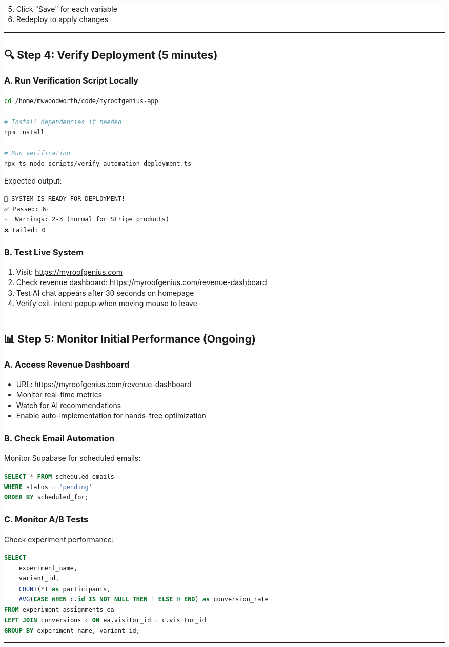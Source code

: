5. Click "Save" for each variable
6. Redeploy to apply changes

---

## 🔍 Step 4: Verify Deployment (5 minutes)

### A. Run Verification Script Locally
```bash
cd /home/mwwoodworth/code/myroofgenius-app

# Install dependencies if needed
npm install

# Run verification
npx ts-node scripts/verify-automation-deployment.ts
```

Expected output:
```
🎉 SYSTEM IS READY FOR DEPLOYMENT!
✅ Passed: 6+
⚠️  Warnings: 2-3 (normal for Stripe products)
❌ Failed: 0
```

### B. Test Live System
1. Visit: https://myroofgenius.com
2. Check revenue dashboard: https://myroofgenius.com/revenue-dashboard
3. Test AI chat appears after 30 seconds on homepage
4. Verify exit-intent popup when moving mouse to leave

---

## 📊 Step 5: Monitor Initial Performance (Ongoing)

### A. Access Revenue Dashboard
- URL: https://myroofgenius.com/revenue-dashboard
- Monitor real-time metrics
- Watch for AI recommendations
- Enable auto-implementation for hands-free optimization

### B. Check Email Automation
Monitor Supabase for scheduled emails:
```sql
SELECT * FROM scheduled_emails 
WHERE status = 'pending' 
ORDER BY scheduled_for;
```

### C. Monitor A/B Tests
Check experiment performance:
```sql
SELECT 
    experiment_name,
    variant_id,
    COUNT(*) as participants,
    AVG(CASE WHEN c.id IS NOT NULL THEN 1 ELSE 0 END) as conversion_rate
FROM experiment_assignments ea
LEFT JOIN conversions c ON ea.visitor_id = c.visitor_id
GROUP BY experiment_name, variant_id;
```

---